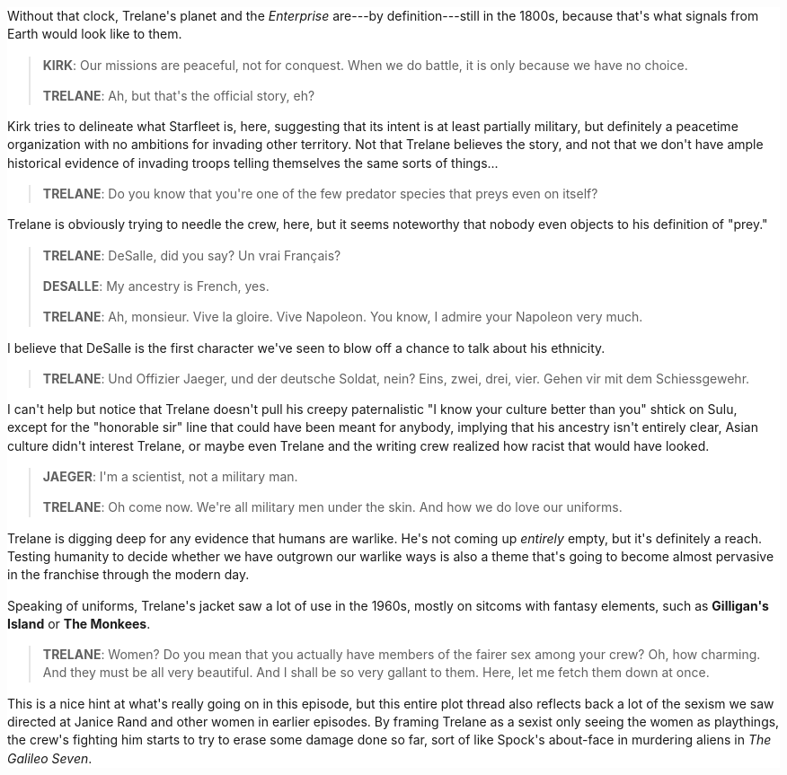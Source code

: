 Without that clock, Trelane's planet and the *Enterprise* are---by definition---still in the 1800s, because that's what signals from Earth would look like to them.

 > **KIRK**: Our missions are peaceful, not for conquest. When we do battle, it is only because we have no choice.
 >
 > **TRELANE**: Ah, but that's the official story, eh?

Kirk tries to delineate what Starfleet is, here, suggesting that its intent is at least partially military, but definitely a peacetime organization with no ambitions for invading other territory.  Not that Trelane believes the story, and not that we don't have ample historical evidence of invading troops telling themselves the same sorts of things...

 > **TRELANE**: Do you know that you're one of the few predator species that preys even on itself?

Trelane is obviously trying to needle the crew, here, but it seems noteworthy that nobody even objects to his definition of "prey."

 > **TRELANE**: DeSalle, did you say? Un vrai Français?
 >
 > **DESALLE**: My ancestry is French, yes.
 >
 > **TRELANE**: Ah, monsieur. Vive la gloire. Vive Napoleon. You know, I admire your Napoleon very much.

I believe that DeSalle is the first character we've seen to blow off a chance to talk about his ethnicity.

 > **TRELANE**: Und Offizier Jaeger, und der deutsche Soldat, nein? Eins, zwei, drei, vier. Gehen vir mit dem Schiessgewehr.

I can't help but notice that Trelane doesn't pull his creepy paternalistic "I know your culture better than you" shtick on Sulu, except for the "honorable sir" line that could have been meant for anybody, implying that his ancestry isn't entirely clear, Asian culture didn't interest Trelane, or maybe even Trelane and the writing crew realized how racist that would have looked.

 > **JAEGER**: I'm a scientist, not a military man.
 >
 > **TRELANE**: Oh come now. We're all military men under the skin. And how we do love our uniforms.

Trelane is digging deep for any evidence that humans are warlike.  He's not coming up *entirely* empty, but it's definitely a reach.  Testing humanity to decide whether we have outgrown our warlike ways is also a theme that's going to become almost pervasive in the franchise through the modern day.

Speaking of uniforms, Trelane's jacket saw a lot of use in the 1960s, mostly on sitcoms with fantasy elements, such as **Gilligan's Island** or **The Monkees**.

 > **TRELANE**: Women? Do you mean that you actually have members of the fairer sex among your crew? Oh, how charming. And they must be all very beautiful. And I shall be so very gallant to them. Here, let me fetch them down at once.

This is a nice hint at what's really going on in this episode, but this entire plot thread also reflects back a lot of the sexism we saw directed at Janice Rand and other women in earlier episodes.  By framing Trelane as a sexist only seeing the women as playthings, the crew's fighting him starts to try to erase some damage done so far, sort of like Spock's about-face in murdering aliens in *The Galileo Seven*.
